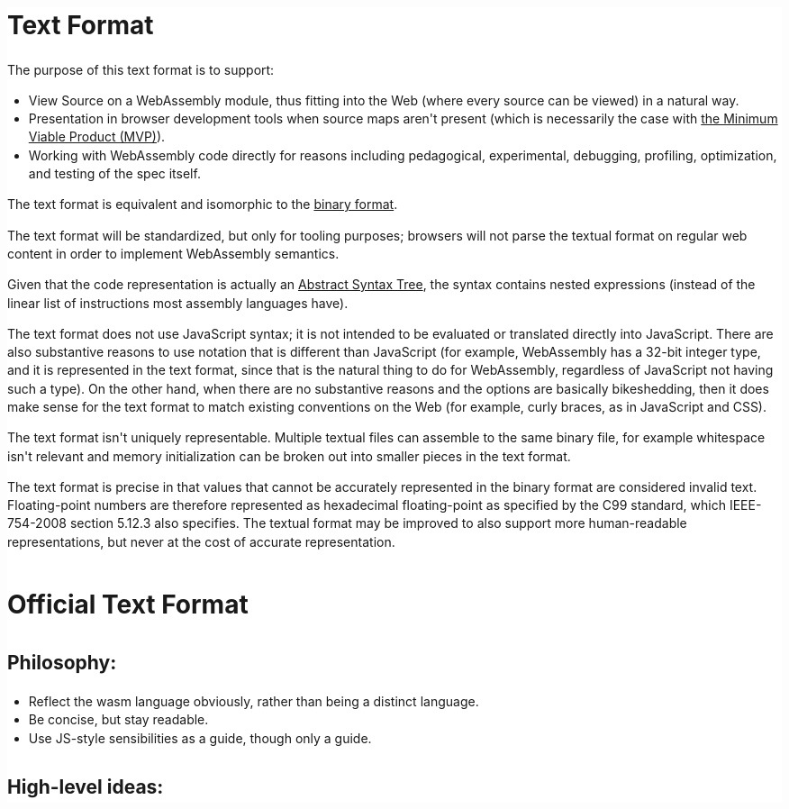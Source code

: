 # Text Format

The purpose of this text format is to support:
* View Source on a WebAssembly module, thus fitting into the Web (where every
  source can be viewed) in a natural way.
* Presentation in browser development tools when source maps aren't present
  (which is necessarily the case with [the Minimum Viable Product (MVP)](MVP.md)).
* Working with WebAssembly code directly for reasons including pedagogical,
  experimental, debugging, profiling, optimization, and testing of the spec
  itself.

The text format is equivalent and isomorphic to the [binary format](BinaryEncoding.md).

The text format will be standardized, but only for tooling purposes; browsers
will not parse the textual format on regular web content in order to implement
WebAssembly semantics.

Given that the code representation is actually an
[Abstract Syntax Tree](AstSemantics.md), the syntax contains nested
expressions (instead of the linear list of instructions most
assembly languages have).

The text format does not use JavaScript syntax; it is not intended to
be evaluated or translated directly into JavaScript. There are also
substantive reasons to use notation that is different than JavaScript (for
example, WebAssembly has a 32-bit integer type, and it is represented
in the text format, since that is the natural thing to do for WebAssembly,
regardless of JavaScript not having such a type). On the other hand,
when there are no substantive reasons and the options are basically
bikeshedding, then it does make sense for the text format to match existing
conventions on the Web (for example, curly braces, as in JavaScript and CSS).

The text format isn't uniquely representable. Multiple textual files can assemble
to the same binary file, for example whitespace isn't relevant and memory initialization
can be broken out into smaller pieces in the text format.

The text format is precise in that values that cannot be accurately represented in the
binary format are considered invalid text. Floating-point numbers are therefore
represented as hexadecimal floating-point as specified by the C99 standard, which
IEEE-754-2008 section 5.12.3 also specifies. The textual format may be improved to also
support more human-readable representations, but never at the cost of accurate representation.

# Official Text Format

## Philosophy:

 - Reflect the wasm language obviously, rather than being a distinct language.
 - Be concise, but stay readable.
 - Use JS-style sensibilities as a guide, though only a guide.


## High-level ideas:

